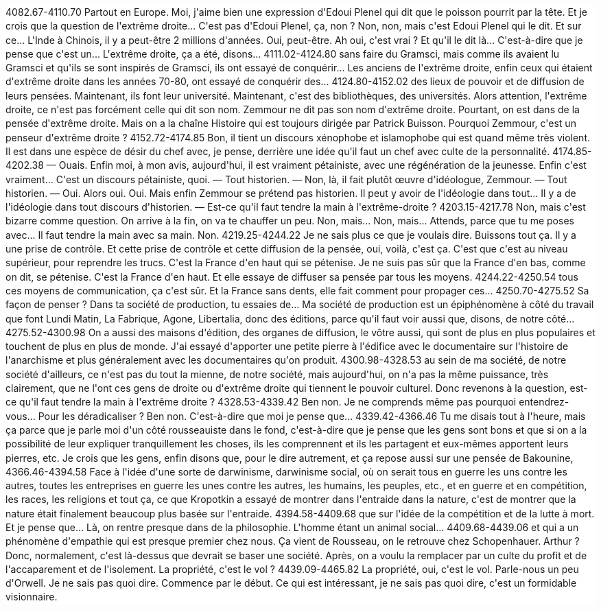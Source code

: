 4082.67-4110.70   Partout en Europe. Moi, j'aime bien une expression d'Edoui Plenel qui dit que le poisson pourrit par la tête. Et je crois que la question de l'extrême droite... C'est pas d'Edoui Plenel, ça, non ? Non, non, mais c'est Edoui Plenel qui le dit. Et sur ce... L'Inde à Chinois, il y a peut-être 2 millions d'années. Oui, peut-être. Ah oui, c'est vrai ? Et qu'il le dit là... C'est-à-dire que je pense que c'est un... L'extrême droite, ça a été, disons...
4111.02-4124.80   sans faire du Gramsci, mais comme ils avaient lu Gramsci et qu'ils se sont inspirés de Gramsci, ils ont essayé de conquérir... Les anciens de l'extrême droite, enfin ceux qui étaient d'extrême droite dans les années 70-80, ont essayé de conquérir des...
4124.80-4152.02   des lieux de pouvoir et de diffusion de leurs pensées. Maintenant, ils font leur université. Maintenant, c'est des bibliothèques, des universités. Alors attention, l'extrême droite, ce n'est pas forcément celle qui dit son nom. Zemmour ne dit pas son nom d'extrême droite. Pourtant, on est dans de la pensée d'extrême droite. Mais on a la chaîne Histoire qui est toujours dirigée par Patrick Buisson. Pourquoi Zemmour, c'est un penseur d'extrême droite ?
4152.72-4174.85   Bon, il tient un discours xénophobe et islamophobe qui est quand même très violent. Il est dans une espèce de désir du chef avec, je pense, derrière une idée qu'il faut un chef avec culte de la personnalité.
4174.85-4202.38   — Ouais. Enfin moi, à mon avis, aujourd'hui, il est vraiment pétainiste, avec une régénération de la jeunesse. Enfin c'est vraiment... C'est un discours pétainiste, quoi. — Tout historien. — Non, là, il fait plutôt œuvre d'idéologue, Zemmour. — Tout historien. — Oui. Alors oui. Oui. Mais enfin Zemmour se prétend pas historien. Il peut y avoir de l'idéologie dans tout... Il y a de l'idéologie dans tout discours d'historien. — Est-ce qu'il faut tendre la main à l'extrême-droite ?
4203.15-4217.78   Non, mais c'est bizarre comme question. On arrive à la fin, on va te chauffer un peu. Non, mais... Non, mais... Attends, parce que tu me poses avec... Il faut tendre la main avec sa main. Non.
4219.25-4244.22   Je ne sais plus ce que je voulais dire. Buissons tout ça. Il y a une prise de contrôle. Et cette prise de contrôle et cette diffusion de la pensée, oui, voilà, c'est ça. C'est que c'est au niveau supérieur, pour reprendre les trucs. C'est la France d'en haut qui se pétenise. Je ne suis pas sûr que la France d'en bas, comme on dit, se pétenise. C'est la France d'en haut. Et elle essaye de diffuser sa pensée par tous les moyens.
4244.22-4250.54   tous ces moyens de communication, ça c'est sûr. Et la France sans dents, elle fait comment pour propager ces...
4250.70-4275.52   Sa façon de penser ? Dans ta société de production, tu essaies de... Ma société de production est un épiphénomène à côté du travail que font Lundi Matin, La Fabrique, Agone, Libertalia, donc des éditions, parce qu'il faut voir aussi que, disons, de notre côté...
4275.52-4300.98   On a aussi des maisons d'édition, des organes de diffusion, le vôtre aussi, qui sont de plus en plus populaires et touchent de plus en plus de monde. J'ai essayé d'apporter une petite pierre à l'édifice avec le documentaire sur l'histoire de l'anarchisme et plus généralement avec les documentaires qu'on produit.
4300.98-4328.53   au sein de ma société, de notre société d'ailleurs, ce n'est pas du tout la mienne, de notre société, mais aujourd'hui, on n'a pas la même puissance, très clairement, que ne l'ont ces gens de droite ou d'extrême droite qui tiennent le pouvoir culturel. Donc revenons à la question, est-ce qu'il faut tendre la main à l'extrême droite ?
4328.53-4339.42   Ben non. Je ne comprends même pas pourquoi entendrez-vous... Pour les déradicaliser ? Ben non. C'est-à-dire que moi je pense que...
4339.42-4366.46   Tu me disais tout à l'heure, mais ça parce que je parle moi d'un côté rousseauiste dans le fond, c'est-à-dire que je pense que les gens sont bons et que si on a la possibilité de leur expliquer tranquillement les choses, ils les comprennent et ils les partagent et eux-mêmes apportent leurs pierres, etc. Je crois que les gens, enfin disons que, pour le dire autrement, et ça repose aussi sur une pensée de Bakounine,
4366.46-4394.58   Face à l'idée d'une sorte de darwinisme, darwinisme social, où on serait tous en guerre les uns contre les autres, toutes les entreprises en guerre les unes contre les autres, les humains, les peuples, etc., et en guerre et en compétition, les races, les religions et tout ça, ce que Kropotkin a essayé de montrer dans l'entraide dans la nature, c'est de montrer que la nature était finalement beaucoup plus basée sur l'entraide.
4394.58-4409.68   que sur l'idée de la compétition et de la lutte à mort. Et je pense que... Là, on rentre presque dans de la philosophie. L'homme étant un animal social...
4409.68-4439.06   et qui a un phénomène d'empathie qui est presque premier chez nous. Ça vient de Rousseau, on le retrouve chez Schopenhauer. Arthur ? Donc, normalement, c'est là-dessus que devrait se baser une société. Après, on a voulu la remplacer par un culte du profit et de l'accaparement et de l'isolement. La propriété, c'est le vol ?
4439.09-4465.82   La propriété, oui, c'est le vol. Parle-nous un peu d'Orwell. Je ne sais pas quoi dire. Commence par le début. Ce qui est intéressant, je ne sais pas quoi dire, c'est un formidable visionnaire.